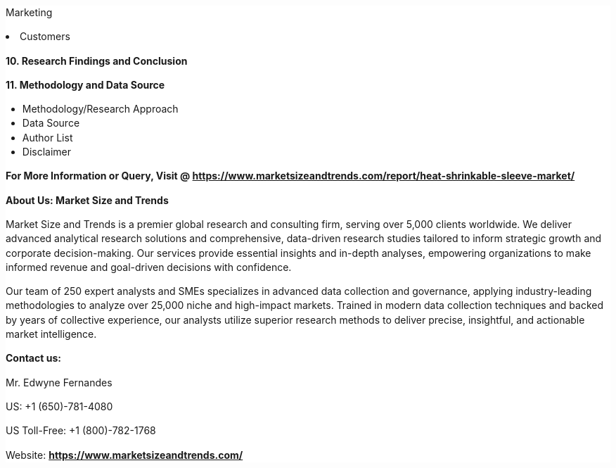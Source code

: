 Marketing</li><li>Customers</li></ul><p><strong>10. Research Findings and Conclusion</strong></p><p><strong>11. Methodology and Data Source</strong></p><ul><li>Methodology/Research Approach</li><li>Data Source</li><li>Author List</li><li>Disclaimer</li></ul></p><p><strong>For More Information or Query, Visit @ <a href="https://www.marketsizeandtrends.com/report/heat-shrinkable-sleeve-market/">https://www.marketsizeandtrends.com/report/heat-shrinkable-sleeve-market/</a></strong></p><p><strong>About Us: Market Size and Trends</strong></p><p>Market Size and Trends is a premier global research and consulting firm, serving over 5,000 clients worldwide. We deliver advanced analytical research solutions and comprehensive, data-driven research studies tailored to inform strategic growth and corporate decision-making. Our services provide essential insights and in-depth analyses, empowering organizations to make informed revenue and goal-driven decisions with confidence.</p><p>Our team of 250 expert analysts and SMEs specializes in advanced data collection and governance, applying industry-leading methodologies to analyze over 25,000 niche and high-impact markets. Trained in modern data collection techniques and backed by years of collective experience, our analysts utilize superior research methods to deliver precise, insightful, and actionable market intelligence.</p><p><strong>Contact us:</strong></p><p>Mr. Edwyne Fernandes</p><p>US: +1 (650)-781-4080</p><p>US Toll-Free: +1 (800)-782-1768</p><p>Website: <strong><a href="https://www.marketsizeandtrends.com/">https://www.marketsizeandtrends.com/</a></strong></p>
